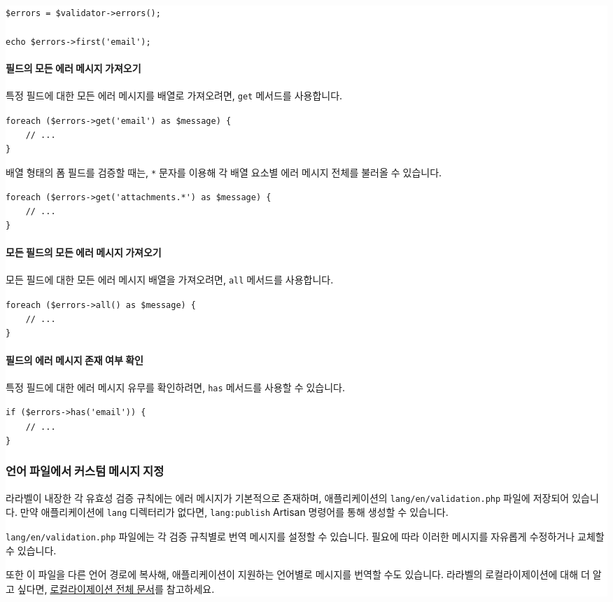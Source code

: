 ```
$errors = $validator->errors();

echo $errors->first('email');
```

<a name="retrieving-all-error-messages-for-a-field"></a>
#### 필드의 모든 에러 메시지 가져오기

특정 필드에 대한 모든 에러 메시지를 배열로 가져오려면, `get` 메서드를 사용합니다.

```
foreach ($errors->get('email') as $message) {
    // ...
}
```

배열 형태의 폼 필드를 검증할 때는, `*` 문자를 이용해 각 배열 요소별 에러 메시지 전체를 불러올 수 있습니다.

```
foreach ($errors->get('attachments.*') as $message) {
    // ...
}
```

<a name="retrieving-all-error-messages-for-all-fields"></a>
#### 모든 필드의 모든 에러 메시지 가져오기

모든 필드에 대한 모든 에러 메시지 배열을 가져오려면, `all` 메서드를 사용합니다.

```
foreach ($errors->all() as $message) {
    // ...
}
```

<a name="determining-if-messages-exist-for-a-field"></a>
#### 필드의 에러 메시지 존재 여부 확인

특정 필드에 대한 에러 메시지 유무를 확인하려면, `has` 메서드를 사용할 수 있습니다.

```
if ($errors->has('email')) {
    // ...
}
```

<a name="specifying-custom-messages-in-language-files"></a>
### 언어 파일에서 커스텀 메시지 지정

라라벨이 내장한 각 유효성 검증 규칙에는 에러 메시지가 기본적으로 존재하며, 애플리케이션의 `lang/en/validation.php` 파일에 저장되어 있습니다. 만약 애플리케이션에 `lang` 디렉터리가 없다면, `lang:publish` Artisan 명령어를 통해 생성할 수 있습니다.

`lang/en/validation.php` 파일에는 각 검증 규칙별로 번역 메시지를 설정할 수 있습니다. 필요에 따라 이러한 메시지를 자유롭게 수정하거나 교체할 수 있습니다.

또한 이 파일을 다른 언어 경로에 복사해, 애플리케이션이 지원하는 언어별로 메시지를 번역할 수도 있습니다. 라라벨의 로컬라이제이션에 대해 더 알고 싶다면, [로컬라이제이션 전체 문서](/docs/11.x/localization)를 참고하세요.
